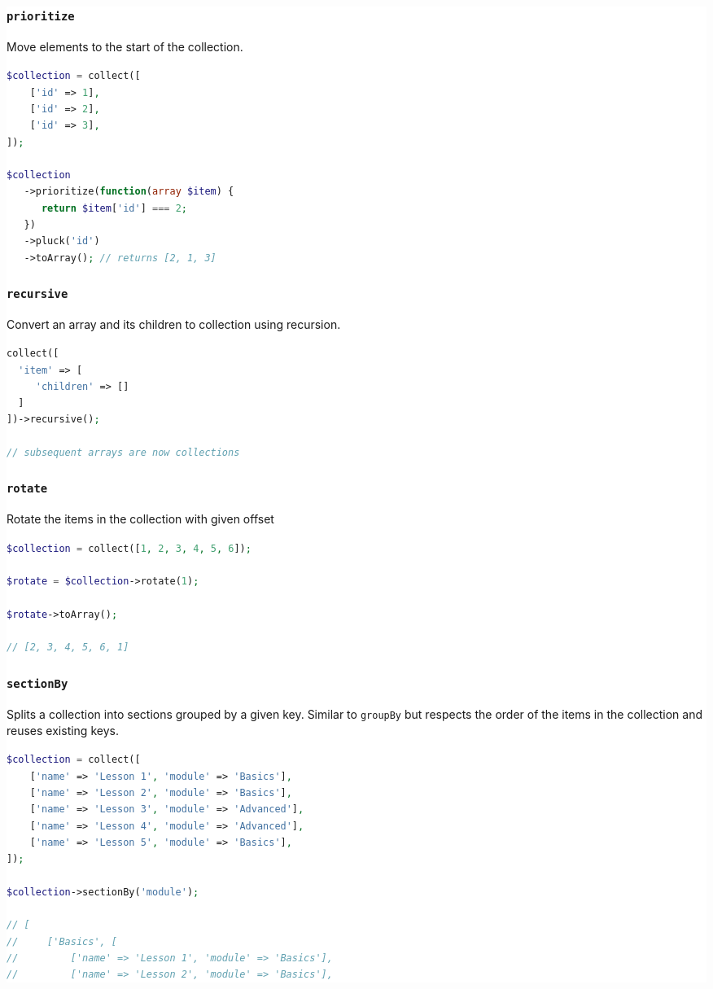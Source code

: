 ### `prioritize`

Move elements to the start of the collection.

```php
$collection = collect([
    ['id' => 1],
    ['id' => 2],
    ['id' => 3],
]);

$collection
   ->prioritize(function(array $item) {
      return $item['id'] === 2;
   })
   ->pluck('id')
   ->toArray(); // returns [2, 1, 3]
```

### `recursive`

Convert an array and its children to collection using recursion.

```php
collect([
  'item' => [
     'children' => []
  ]   
])->recursive();

// subsequent arrays are now collections
```

### `rotate`

Rotate the items in the collection with given offset

```php
$collection = collect([1, 2, 3, 4, 5, 6]);

$rotate = $collection->rotate(1);

$rotate->toArray();

// [2, 3, 4, 5, 6, 1]
```

### `sectionBy`

Splits a collection into sections grouped by a given key. Similar to `groupBy` but respects the order of the items in the collection and reuses existing keys.

```php
$collection = collect([
    ['name' => 'Lesson 1', 'module' => 'Basics'],
    ['name' => 'Lesson 2', 'module' => 'Basics'],
    ['name' => 'Lesson 3', 'module' => 'Advanced'],
    ['name' => 'Lesson 4', 'module' => 'Advanced'],
    ['name' => 'Lesson 5', 'module' => 'Basics'],
]);

$collection->sectionBy('module');

// [
//     ['Basics', [
//         ['name' => 'Lesson 1', 'module' => 'Basics'],
//         ['name' => 'Lesson 2', 'module' => 'Basics'],
```